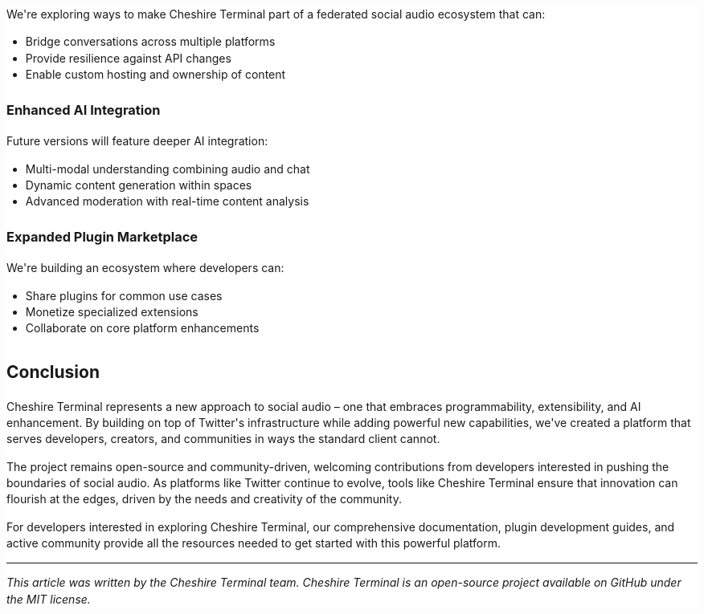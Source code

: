 We're exploring ways to make Cheshire Terminal part of a federated social audio ecosystem that can:
- Bridge conversations across multiple platforms
- Provide resilience against API changes
- Enable custom hosting and ownership of content

### Enhanced AI Integration

Future versions will feature deeper AI integration:
- Multi-modal understanding combining audio and chat
- Dynamic content generation within spaces
- Advanced moderation with real-time content analysis

### Expanded Plugin Marketplace

We're building an ecosystem where developers can:
- Share plugins for common use cases
- Monetize specialized extensions
- Collaborate on core platform enhancements

## Conclusion

Cheshire Terminal represents a new approach to social audio – one that embraces programmability, extensibility, and AI enhancement. By building on top of Twitter's infrastructure while adding powerful new capabilities, we've created a platform that serves developers, creators, and communities in ways the standard client cannot.

The project remains open-source and community-driven, welcoming contributions from developers interested in pushing the boundaries of social audio. As platforms like Twitter continue to evolve, tools like Cheshire Terminal ensure that innovation can flourish at the edges, driven by the needs and creativity of the community.

For developers interested in exploring Cheshire Terminal, our comprehensive documentation, plugin development guides, and active community provide all the resources needed to get started with this powerful platform.

---

*This article was written by the Cheshire Terminal team. Cheshire Terminal is an open-source project available on GitHub under the MIT license.*
